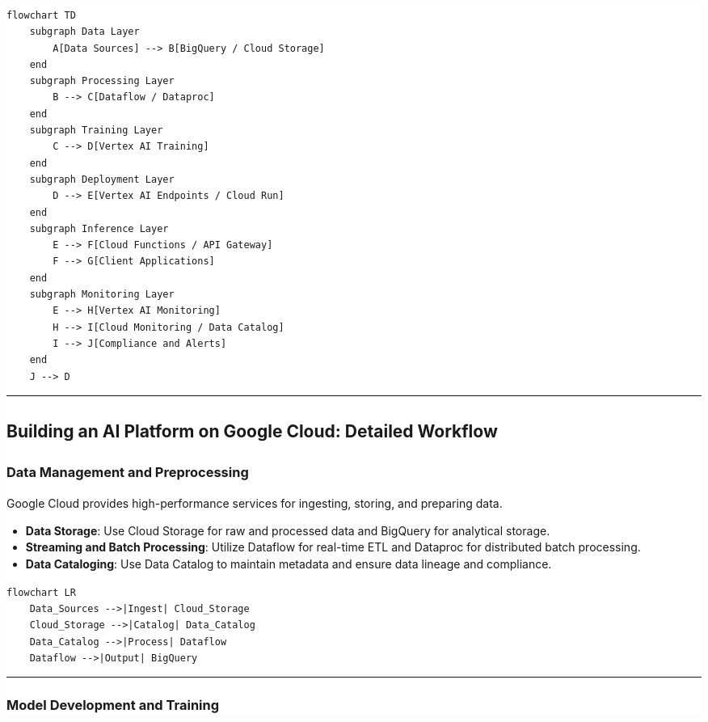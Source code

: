 ```mermaid
flowchart TD
    subgraph Data Layer
        A[Data Sources] --> B[BigQuery / Cloud Storage]
    end
    subgraph Processing Layer
        B --> C[Dataflow / Dataproc]
    end
    subgraph Training Layer
        C --> D[Vertex AI Training]
    end
    subgraph Deployment Layer
        D --> E[Vertex AI Endpoints / Cloud Run]
    end
    subgraph Inference Layer
        E --> F[Cloud Functions / API Gateway]
        F --> G[Client Applications]
    end
    subgraph Monitoring Layer
        E --> H[Vertex AI Monitoring]
        H --> I[Cloud Monitoring / Data Catalog]
        I --> J[Compliance and Alerts]
    end
    J --> D
```

---

## Building an AI Platform on Google Cloud: Detailed Workflow  

### Data Management and Preprocessing  

Google Cloud provides high-performance services for ingesting, storing, and preparing data.  

- **Data Storage**: Use Cloud Storage for raw and processed data and BigQuery for analytical storage.  
- **Streaming and Batch Processing**: Utilize Dataflow for real-time ETL and Dataproc for distributed batch processing.  
- **Data Cataloging**: Use Data Catalog to maintain metadata and ensure data lineage and compliance.  

```mermaid
flowchart LR
    Data_Sources -->|Ingest| Cloud_Storage
    Cloud_Storage -->|Catalog| Data_Catalog
    Data_Catalog -->|Process| Dataflow
    Dataflow -->|Output| BigQuery
```

---

### Model Development and Training  
